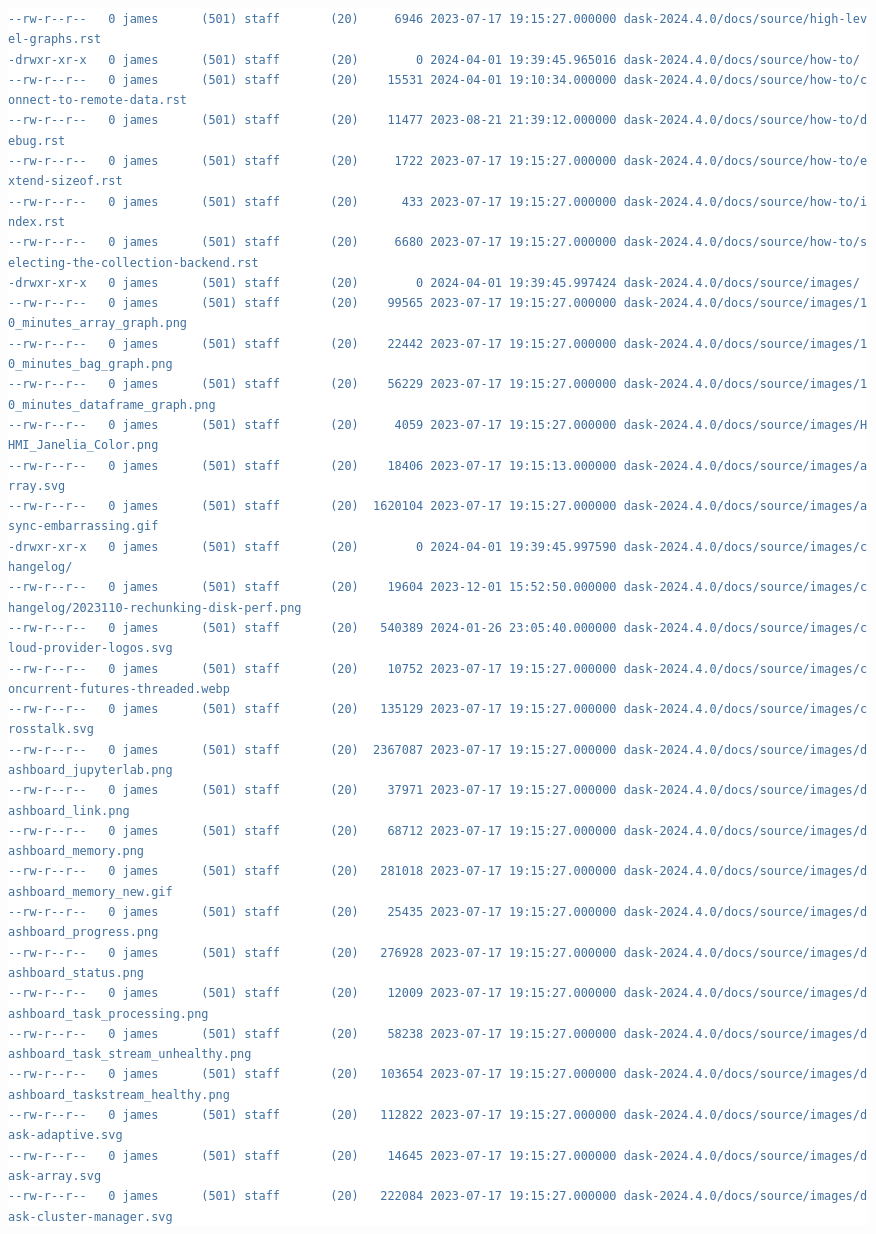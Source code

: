 ```diff
--rw-r--r--   0 james      (501) staff       (20)     6946 2023-07-17 19:15:27.000000 dask-2024.4.0/docs/source/high-level-graphs.rst
-drwxr-xr-x   0 james      (501) staff       (20)        0 2024-04-01 19:39:45.965016 dask-2024.4.0/docs/source/how-to/
--rw-r--r--   0 james      (501) staff       (20)    15531 2024-04-01 19:10:34.000000 dask-2024.4.0/docs/source/how-to/connect-to-remote-data.rst
--rw-r--r--   0 james      (501) staff       (20)    11477 2023-08-21 21:39:12.000000 dask-2024.4.0/docs/source/how-to/debug.rst
--rw-r--r--   0 james      (501) staff       (20)     1722 2023-07-17 19:15:27.000000 dask-2024.4.0/docs/source/how-to/extend-sizeof.rst
--rw-r--r--   0 james      (501) staff       (20)      433 2023-07-17 19:15:27.000000 dask-2024.4.0/docs/source/how-to/index.rst
--rw-r--r--   0 james      (501) staff       (20)     6680 2023-07-17 19:15:27.000000 dask-2024.4.0/docs/source/how-to/selecting-the-collection-backend.rst
-drwxr-xr-x   0 james      (501) staff       (20)        0 2024-04-01 19:39:45.997424 dask-2024.4.0/docs/source/images/
--rw-r--r--   0 james      (501) staff       (20)    99565 2023-07-17 19:15:27.000000 dask-2024.4.0/docs/source/images/10_minutes_array_graph.png
--rw-r--r--   0 james      (501) staff       (20)    22442 2023-07-17 19:15:27.000000 dask-2024.4.0/docs/source/images/10_minutes_bag_graph.png
--rw-r--r--   0 james      (501) staff       (20)    56229 2023-07-17 19:15:27.000000 dask-2024.4.0/docs/source/images/10_minutes_dataframe_graph.png
--rw-r--r--   0 james      (501) staff       (20)     4059 2023-07-17 19:15:27.000000 dask-2024.4.0/docs/source/images/HHMI_Janelia_Color.png
--rw-r--r--   0 james      (501) staff       (20)    18406 2023-07-17 19:15:13.000000 dask-2024.4.0/docs/source/images/array.svg
--rw-r--r--   0 james      (501) staff       (20)  1620104 2023-07-17 19:15:27.000000 dask-2024.4.0/docs/source/images/async-embarrassing.gif
-drwxr-xr-x   0 james      (501) staff       (20)        0 2024-04-01 19:39:45.997590 dask-2024.4.0/docs/source/images/changelog/
--rw-r--r--   0 james      (501) staff       (20)    19604 2023-12-01 15:52:50.000000 dask-2024.4.0/docs/source/images/changelog/2023110-rechunking-disk-perf.png
--rw-r--r--   0 james      (501) staff       (20)   540389 2024-01-26 23:05:40.000000 dask-2024.4.0/docs/source/images/cloud-provider-logos.svg
--rw-r--r--   0 james      (501) staff       (20)    10752 2023-07-17 19:15:27.000000 dask-2024.4.0/docs/source/images/concurrent-futures-threaded.webp
--rw-r--r--   0 james      (501) staff       (20)   135129 2023-07-17 19:15:27.000000 dask-2024.4.0/docs/source/images/crosstalk.svg
--rw-r--r--   0 james      (501) staff       (20)  2367087 2023-07-17 19:15:27.000000 dask-2024.4.0/docs/source/images/dashboard_jupyterlab.png
--rw-r--r--   0 james      (501) staff       (20)    37971 2023-07-17 19:15:27.000000 dask-2024.4.0/docs/source/images/dashboard_link.png
--rw-r--r--   0 james      (501) staff       (20)    68712 2023-07-17 19:15:27.000000 dask-2024.4.0/docs/source/images/dashboard_memory.png
--rw-r--r--   0 james      (501) staff       (20)   281018 2023-07-17 19:15:27.000000 dask-2024.4.0/docs/source/images/dashboard_memory_new.gif
--rw-r--r--   0 james      (501) staff       (20)    25435 2023-07-17 19:15:27.000000 dask-2024.4.0/docs/source/images/dashboard_progress.png
--rw-r--r--   0 james      (501) staff       (20)   276928 2023-07-17 19:15:27.000000 dask-2024.4.0/docs/source/images/dashboard_status.png
--rw-r--r--   0 james      (501) staff       (20)    12009 2023-07-17 19:15:27.000000 dask-2024.4.0/docs/source/images/dashboard_task_processing.png
--rw-r--r--   0 james      (501) staff       (20)    58238 2023-07-17 19:15:27.000000 dask-2024.4.0/docs/source/images/dashboard_task_stream_unhealthy.png
--rw-r--r--   0 james      (501) staff       (20)   103654 2023-07-17 19:15:27.000000 dask-2024.4.0/docs/source/images/dashboard_taskstream_healthy.png
--rw-r--r--   0 james      (501) staff       (20)   112822 2023-07-17 19:15:27.000000 dask-2024.4.0/docs/source/images/dask-adaptive.svg
--rw-r--r--   0 james      (501) staff       (20)    14645 2023-07-17 19:15:27.000000 dask-2024.4.0/docs/source/images/dask-array.svg
--rw-r--r--   0 james      (501) staff       (20)   222084 2023-07-17 19:15:27.000000 dask-2024.4.0/docs/source/images/dask-cluster-manager.svg
```